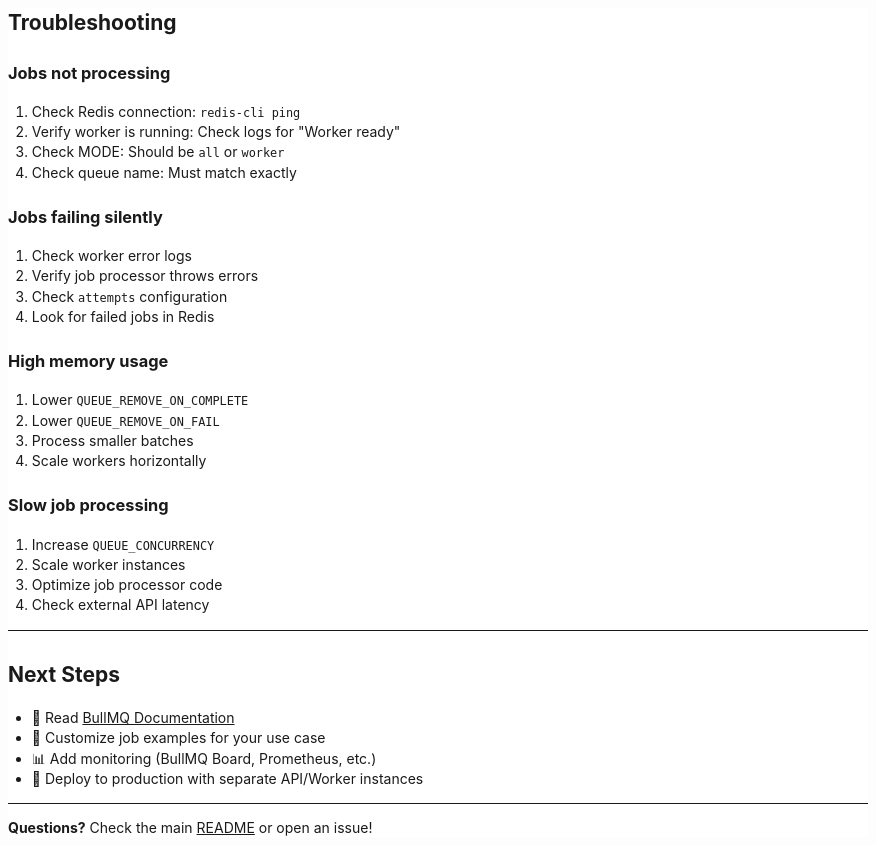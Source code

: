 
## Troubleshooting

### Jobs not processing

1. Check Redis connection: `redis-cli ping`
2. Verify worker is running: Check logs for "Worker ready"
3. Check MODE: Should be `all` or `worker`
4. Check queue name: Must match exactly

### Jobs failing silently

1. Check worker error logs
2. Verify job processor throws errors
3. Check `attempts` configuration
4. Look for failed jobs in Redis

### High memory usage

1. Lower `QUEUE_REMOVE_ON_COMPLETE`
2. Lower `QUEUE_REMOVE_ON_FAIL`
3. Process smaller batches
4. Scale workers horizontally

### Slow job processing

1. Increase `QUEUE_CONCURRENCY`
2. Scale worker instances
3. Optimize job processor code
4. Check external API latency

---

## Next Steps

- 📖 Read [BullMQ Documentation](https://docs.bullmq.io/)
- 🔧 Customize job examples for your use case
- 📊 Add monitoring (BullMQ Board, Prometheus, etc.)
- 🚀 Deploy to production with separate API/Worker instances

---

**Questions?** Check the main [README](../README.md) or open an issue!


